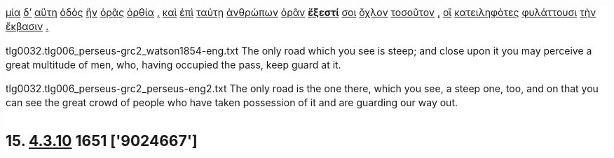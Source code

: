 [μία](https://atlas-test.fly.dev/morphology/lemmas/?lang=grc&q=εἷς "εἷς a-s---fn- one") [δ’](https://atlas-test.fly.dev/morphology/lemmas/?lang=grc&q=δέ "δέ b-------- but") [αὕτη](https://atlas-test.fly.dev/morphology/lemmas/?lang=grc&q=οὗτος "οὗτος a-s---fn- this; that") [ὁδὸς](https://atlas-test.fly.dev/morphology/lemmas/?lang=grc&q=ὁδός "ὁδός n-s---fn- a way, path, track, journey") [ἣν](https://atlas-test.fly.dev/morphology/lemmas/?lang=grc&q=ὅς "ὅς p-s---fa- who, that, which: relative pronoun") [ὁρᾷς](https://atlas-test.fly.dev/morphology/lemmas/?lang=grc&q=ὁράω "ὁράω v2spia--- to see") [ὀρθία](https://atlas-test.fly.dev/morphology/lemmas/?lang=grc&q=ὄρθιος "ὄρθιος a-s---fn- straight up, going upwards, steep, uphill") [,](https://atlas-test.fly.dev/morphology/lemmas/?lang=grc&q=, ", u-------- NoDef") [καὶ](https://atlas-test.fly.dev/morphology/lemmas/?lang=grc&q=καί "καί b-------- and, also") [ἐπὶ](https://atlas-test.fly.dev/morphology/lemmas/?lang=grc&q=ἐπί "ἐπί r-------- on, upon with gen., dat., and acc.") [ταύτῃ](https://atlas-test.fly.dev/morphology/lemmas/?lang=grc&q=οὗτος "οὗτος a-s---fd- this; that") [ἀνθρώπων](https://atlas-test.fly.dev/morphology/lemmas/?lang=grc&q=ἄνθρωπος "ἄνθρωπος n-p---mg- man, person, human") [ὁρᾶν](https://atlas-test.fly.dev/morphology/lemmas/?lang=grc&q=ὁράω "ὁράω v--pna--- to see") **[ἔξεστί](https://atlas-test.fly.dev/morphology/lemmas/?lang=grc&q=ἔξεστι "ἔξεστι v3spia--- it is allowed, it is in one's power, is possible")** [σοι](https://atlas-test.fly.dev/morphology/lemmas/?lang=grc&q=σύ "σύ p-s---cd- you (personal pronoun)") [ὄχλον](https://atlas-test.fly.dev/morphology/lemmas/?lang=grc&q=ὄχλος "ὄχλος n-s---ma- a moving crowd, a throng, mob") [τοσοῦτον](https://atlas-test.fly.dev/morphology/lemmas/?lang=grc&q=τοσοῦτος "τοσοῦτος a-s---ma- so large, so tall") [,](https://atlas-test.fly.dev/morphology/lemmas/?lang=grc&q=, ", u-------- NoDef") [οἳ](https://atlas-test.fly.dev/morphology/lemmas/?lang=grc&q=ὅς "ὅς p-p---mn- who, that, which: relative pronoun") [κατειληφότες](https://atlas-test.fly.dev/morphology/lemmas/?lang=grc&q=καταλαμβάνω "καταλαμβάνω v-prpamn- to seize upon, lay hold of") [φυλάττουσι](https://atlas-test.fly.dev/morphology/lemmas/?lang=grc&q=φυλάσσω "φυλάσσω v3ppia--- to keep watch and ward, keep guard") [τὴν](https://atlas-test.fly.dev/morphology/lemmas/?lang=grc&q=ὁ "ὁ l-s---fa- the") [ἔκβασιν](https://atlas-test.fly.dev/morphology/lemmas/?lang=grc&q=ἔκβασις "ἔκβασις n-s---fa- a way out, egress") [.](https://atlas-test.fly.dev/morphology/lemmas/?lang=grc&q=. ". u-------- NoDef") 


tlg0032.tlg006_perseus-grc2_watson1854-eng.txt The only road which you see is steep; and close upon it you may perceive a great multitude of men, who, having occupied the pass, keep guard at it. 

tlg0032.tlg006_perseus-grc2_perseus-eng2.txt The only road is the one there, which you see, a steep one, too, and on that you can see the great crowd of people who have taken possession of it and are guarding our way out. 

## 15. [4.3.10](https://beyond-translation.perseus.org/reader/urn:cts:greekLit:tlg0032.tlg006.perseus-grc2:4.3.10?mode=syntax-trees) 1651 ['9024667']